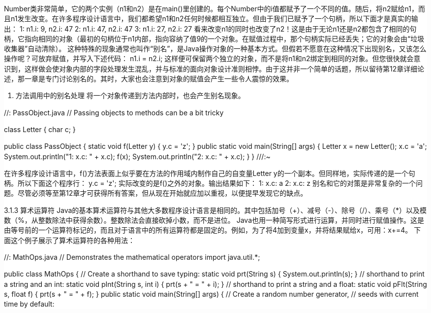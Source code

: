 Number类非常简单，它的两个实例（n1和n2）是在main()里创建的。每个Number中的i值都赋予了一个不同的值。随后，将n2赋给n1，而且n1发生改变。在许多程序设计语言中，我们都希望n1和n2任何时候都相互独立。但由于我们已赋予了一个句柄，所以下面才是真实的输出：
1: n1.i: 9, n2.i: 47
2: n1.i: 47, n2.i: 47
3: n1.i: 27, n2.i: 27
看来改变n1的同时也改变了n2！这是由于无论n1还是n2都包含了相同的句柄，它指向相同的对象（最初的句柄位于n1内部，指向容纳了值9的一个对象。在赋值过程中，那个句柄实际已经丢失；它的对象会由“垃圾收集器”自动清除）。
这种特殊的现象通常也叫作“别名”，是Java操作对象的一种基本方式。但假若不愿意在这种情况下出现别名，又该怎么操作呢？可放弃赋值，并写入下述代码：
n1.i = n2.i;
这样便可保留两个独立的对象，而不是将n1和n2绑定到相同的对象。但您很快就会意识到，这样做会使对象内部的字段处理发生混乱，并与标准的面向对象设计准则相悖。由于这并非一个简单的话题，所以留待第12章详细论述，那一章是专门讨论别名的。其时，大家也会注意到对象的赋值会产生一些令人震惊的效果。

1. 方法调用中的别名处理
将一个对象传递到方法内部时，也会产生别名现象。

//: PassObject.java
// Passing objects to methods can be a bit tricky

class Letter {
  char c;
}

public class PassObject {
  static void f(Letter y) {
    y.c = 'z';
  }
  public static void main(String[] args) {
    Letter x = new Letter();
    x.c = 'a';
    System.out.println("1: x.c: " + x.c);
    f(x);
    System.out.println("2: x.c: " + x.c);
  }
} ///:~

在许多程序设计语言中，f()方法表面上似乎要在方法的作用域内制作自己的自变量Letter y的一个副本。但同样地，实际传递的是一个句柄。所以下面这个程序行：
y.c = 'z';
实际改变的是f()之外的对象。输出结果如下：
1: x.c: a
2: x.c: z
别名和它的对策是非常复杂的一个问题。尽管必须等至第12章才可获得所有答案，但从现在开始就应加以重视，以便提早发现它的缺点。

3.1.3 算术运算符
Java的基本算术运算符与其他大多数程序设计语言是相同的。其中包括加号（+）、减号（-）、除号（/）、乘号（*）以及模数（%，从整数除法中获得余数）。整数除法会直接砍掉小数，而不是进位。
Java也用一种简写形式进行运算，并同时进行赋值操作。这是由等号前的一个运算符标记的，而且对于语言中的所有运算符都是固定的。例如，为了将4加到变量x，并将结果赋给x，可用：x+=4。
下面这个例子展示了算术运算符的各种用法：

//: MathOps.java
// Demonstrates the mathematical operators
import java.util.*;

public class MathOps {
  // Create a shorthand to save typing:
  static void prt(String s) {
    System.out.println(s);
  }
  // shorthand to print a string and an int:
  static void pInt(String s, int i) {
    prt(s + " = " + i);
  }
  // shorthand to print a string and a float:
  static void pFlt(String s, float f) {
    prt(s + " = " + f);
  }
  public static void main(String[] args) {
    // Create a random number generator,
    // seeds with current time by default: